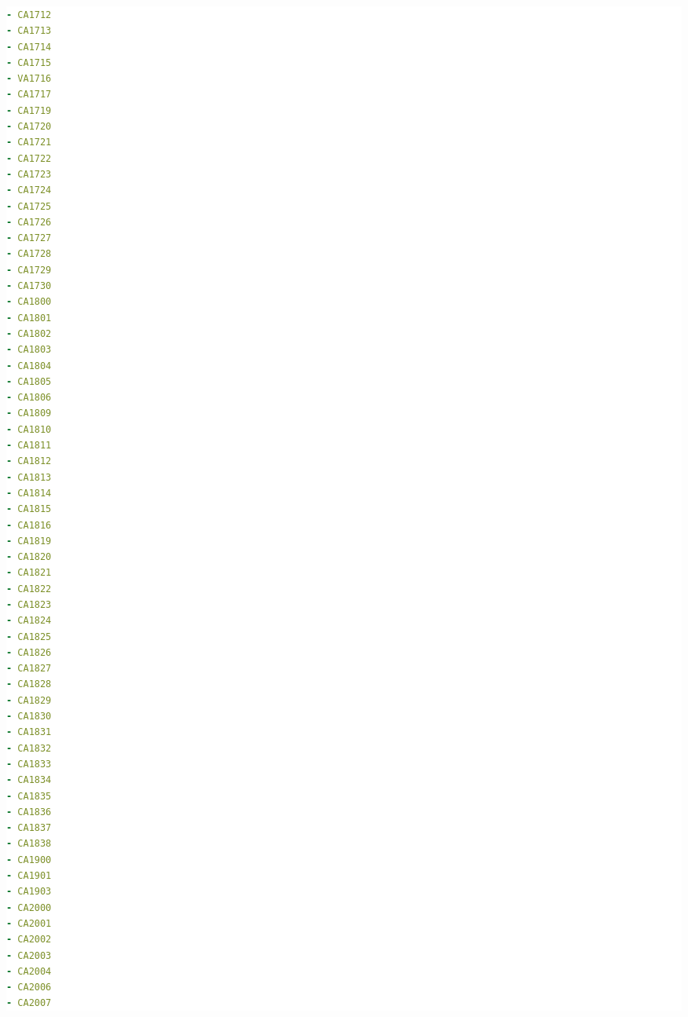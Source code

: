 ```yaml
- CA1712
- CA1713
- CA1714
- CA1715
- VA1716
- CA1717
- CA1719
- CA1720
- CA1721
- CA1722
- CA1723
- CA1724
- CA1725
- CA1726
- CA1727
- CA1728
- CA1729
- CA1730
- CA1800
- CA1801
- CA1802
- CA1803
- CA1804
- CA1805
- CA1806
- CA1809
- CA1810
- CA1811
- CA1812
- CA1813
- CA1814
- CA1815
- CA1816
- CA1819
- CA1820
- CA1821
- CA1822
- CA1823
- CA1824
- CA1825
- CA1826
- CA1827
- CA1828
- CA1829
- CA1830
- CA1831
- CA1832
- CA1833
- CA1834
- CA1835
- CA1836
- CA1837
- CA1838
- CA1900
- CA1901
- CA1903
- CA2000
- CA2001
- CA2002
- CA2003
- CA2004
- CA2006
- CA2007
```